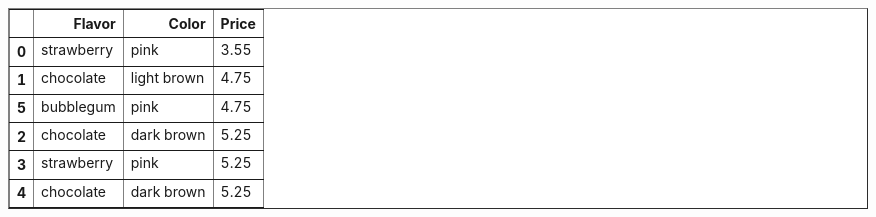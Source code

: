 

<div markdown="0" class="output output_html">
<div>
<style scoped>
    .dataframe tbody tr th:only-of-type {
        vertical-align: middle;
    }

    .dataframe tbody tr th {
        vertical-align: top;
    }

    .dataframe thead th {
        text-align: right;
    }
</style>
<table border="1" class="dataframe">
  <thead>
    <tr style="text-align: right;">
      <th></th>
      <th>Flavor</th>
      <th>Color</th>
      <th>Price</th>
    </tr>
  </thead>
  <tbody>
    <tr>
      <th>0</th>
      <td>strawberry</td>
      <td>pink</td>
      <td>3.55</td>
    </tr>
    <tr>
      <th>1</th>
      <td>chocolate</td>
      <td>light brown</td>
      <td>4.75</td>
    </tr>
    <tr>
      <th>5</th>
      <td>bubblegum</td>
      <td>pink</td>
      <td>4.75</td>
    </tr>
    <tr>
      <th>2</th>
      <td>chocolate</td>
      <td>dark brown</td>
      <td>5.25</td>
    </tr>
    <tr>
      <th>3</th>
      <td>strawberry</td>
      <td>pink</td>
      <td>5.25</td>
    </tr>
    <tr>
      <th>4</th>
      <td>chocolate</td>
      <td>dark brown</td>
      <td>5.25</td>
    </tr>
  </tbody>
</table>